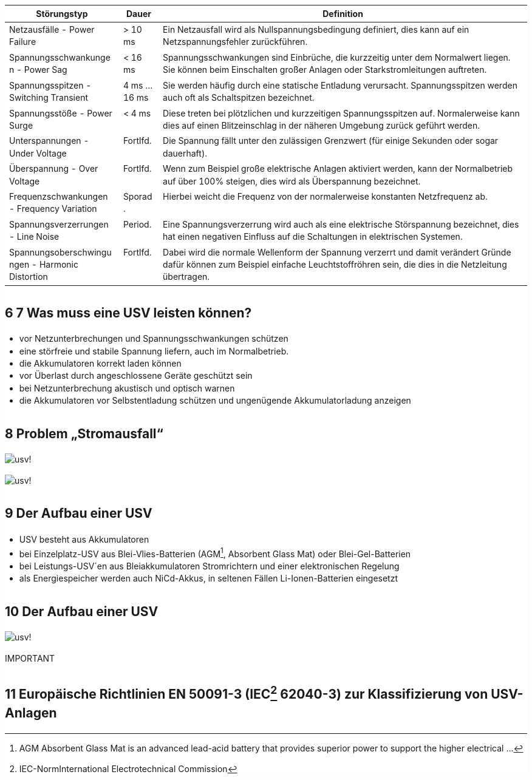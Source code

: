 | Störungstyp                                     | Dauer        | Definition                                                                                                                                                                            |
| ----------------------------------------------- | ------------ | ------------------------------------------------------------------------------------------------------------------------------------------------------------------------------------- |
| Netzausfälle - Power Failure                    | > 10 ms      | Ein Netzausfall wird als Nullspannungsbedingung definiert, dies kann auf ein Netzspannungsfehler zurückführen.                                                                        |
| Spannungsschwankungen - Power Sag               | < 16 ms      | Spannungsschwankungen sind Einbrüche, die kurzzeitig unter dem Normalwert liegen. Sie können beim Einschalten großer Anlagen oder Starkstromleitungen auftreten.                      |
| Spannungsspitzen - Switching Transient          | 4 ms … 16 ms | Sie werden häufig durch eine statische Entladung verursacht. Spannungsspitzen werden auch oft als Schaltspitzen bezeichnet.                                                           |
| Spannungsstöße - Power Surge                    | < 4 ms       | Diese treten bei plötzlichen und kurzzeitigen Spannungsspitzen auf. Normalerweise kann dies auf einen Blitzeinschlag in der näheren Umgebung zurück geführt werden.                   |
| Unterspannungen - Under Voltage                 | Fortlfd.     | Die Spannung fällt unter den zulässigen Grenzwert (für einige Sekunden oder sogar dauerhaft).                                                                                         |
| Überspannung - Over Voltage                     | Fortlfd.     | Wenn zum Beispiel große elektrische Anlagen aktiviert werden, kann der Normalbetrieb auf über 100% steigen, dies wird als Überspannung bezeichnet.                                    |
| Frequenzschwankungen - Frequency Variation      | Sporad.      | Hierbei weicht die Frequenz von der normalerweise konstanten Netzfrequenz ab.                                                                                                         |
| Spannungsverzerrungen - Line Noise              | Period.      | Eine Spannungsverzerrung wird auch als eine elektrische Störspannung bezeichnet, dies hat einen negativen Einfluss auf die Schaltungen in elektrischen Systemen.                      |
| Spannungsoberschwingungen - Harmonic Distortion | Fortlfd.     | Dabei wird die normale Wellenform der Spannung verzerrt und damit verändert Gründe dafür können zum Beispiel einfache Leuchtstoffröhren sein, die dies in die Netzleitung übertragen. |

## 6 7 Was muss eine USV leisten können?

- vor Netzunterbrechungen und Spannungsschwankungen schützen
- eine störfreie und stabile Spannung liefern, auch im Normalbetrieb.
- die Akkumulatoren korrekt laden können
- vor Überlast durch angeschlossene Geräte geschützt sein
- bei Netzunterbrechung akustisch und optisch warnen
- die Akkumulatoren vor Selbstentladung schützen und ungenügende
  Akkumulatorladung anzeigen

## 8 Problem „Stromausfall“

![usv!](img/img02.jpg "usv")

![usv!](img/img02.png "usv")

## 9 Der Aufbau einer USV

- USV besteht aus Akkumulatoren
- bei Einzelplatz-USV aus Blei-Vlies-Batterien (AGM[^1], Absorbent Glass Mat) oder Blei-Gel-Batterien
- bei Leistungs-USV´en aus Bleiakkumulatoren Stromrichtern und einer elektronischen Regelung
- als Energiespeicher werden auch NiCd-Akkus, in seltenen Fällen Li-Ionen-Batterien eingesetzt
  [^1]: AGM Absorbent Glass Mat is an advanced lead-acid battery that provides superior power to support the higher electrical ...

## 10 Der Aufbau einer USV

![usv!](img/img03.jpg "usv")

<f>IMPORTANT</f>

## 11 Europäische Richtlinien EN 50091-3 (IEC[^6] 62040-3) zur Klassifizierung von USV-Anlagen


[^2]: VFI Voltage and Frequency Independent from mains supply
[^3]: VI Voltage Independent from mains supply
[^4]: VFD Voltage and Frequency Dependent from mains supply
[^5]: avr
[^6]: IEC-NormInternational Electrotechnical Commission
[^7]: TFT - Bildschirm Thin-film transistor-Display
